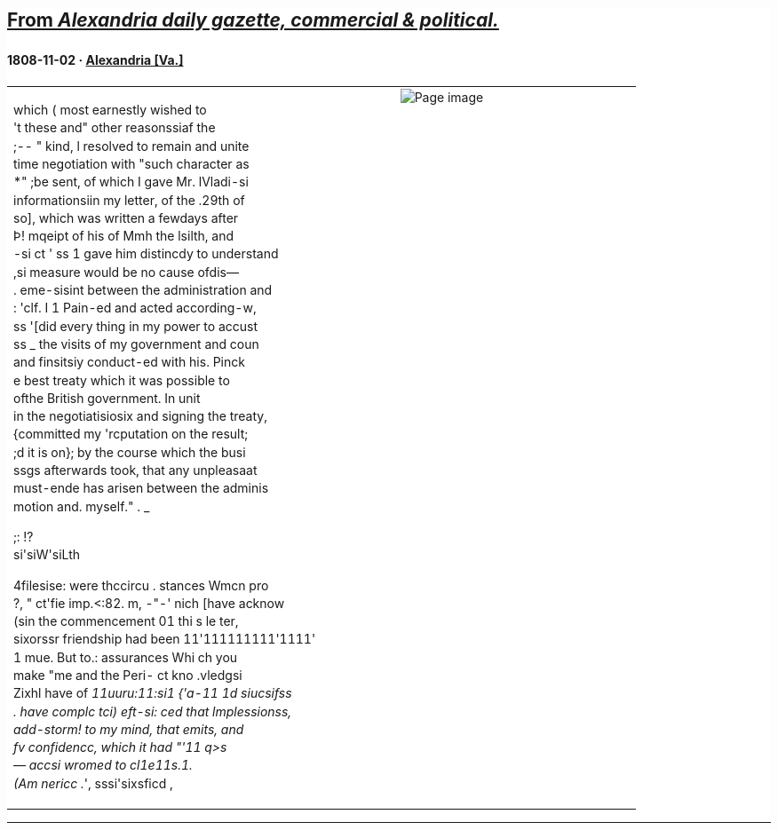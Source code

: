 
## [From _Alexandria daily gazette, commercial & political._](https://www.loc.gov/resource/sn84024013/1808-11-02/ed-1/?sp=3)

#### 1808-11-02 &middot; [Alexandria [Va.]](http://dbpedia.org/resource/Alexandria%2C_Virginia)

<table style="width: 100%;"><tr><td style="width: 50%">

  
which ( most earnestly wished to  
&#x27;t these and&quot; other reasonssiaf the  
;-- &quot; kind, l resolved to remain and unite  
time negotiation with &quot;such character as  
*&quot; ;be sent, of which I gave Mr. lVladi-si  
informationsiin my letter, of the .29th of  
so], which was written a fewdays after  
Þ! mqeipt of his of Mmh the lsilth, and  
-si ct &#x27; ss 1 gave him distincdy to understand  
,si measure would be no cause ofdis—  
. eme-sisint between the administration and  
: &#x27;clf. I 1 Pain-ed and acted according-w,  
ss &#x27;[did every thing in my power to accust­  
ss _ the visits of my government and coun­  
and finsitsiy conduct-ed with his. Pinck­  
e best treaty which it was possible to  
ofthe British government. In unit­  
in the negotiatisiosix and signing the treaty,  
{committed my &#x27;rcputation on the result;  
;d it is on}; by the course which the busi­  
ssgs afterwards took, that any unpleasaat  
must-ende has arisen between the adminis­  
motion and. myself.&quot; . _  
  
  
  
;: !?­  
si&#x27;siW&#x27;siLth  
  
4filesise: were thccircu . stances Wmcn pro­  
?, &quot; ct&#x27;fie imp.&lt;:82. m, -&quot;-&#x27; nich [have acknow­  
(sin the commencement 01 thi s le ter,  
sixorssr friendship had been 11&#x27;111111111&#x27;1111&#x27;  
1 mue. But to.: assurances Whi ch you  
make &quot;me and the Peri- ct kno .vledgsi  
Zixhl have of _1*1*uuru:11:si1 {&#x27;a-11 1d siucsifss  
. have complc tci) eft-si: ced that lmplessionss,  
add-storm! to my mind, that emits, and  
fv confidencc, which it had &quot;&#x27;11 q&gt;s  
— accsi wromed to cl1e11s.1.  
(Am nericc ._&#x27;, sssi&#x27;sixsficd , 
</td><td style="width: 50%; max-height: 75%; margin: auto; display: block;">
<img alt="Page image" src="https://tile.loc.gov/image-services/iiif/service:ndnp:vi:batch_vi_flyingsquirrels_ver03:data:sn84024013:00414216080:1808110201:0521/pct:0.39091865884829347,6.586666666666667,21.776174008920965,28.074074074074073/!600,600/0/default.jpg"/>
</td>
</tr></table>

---